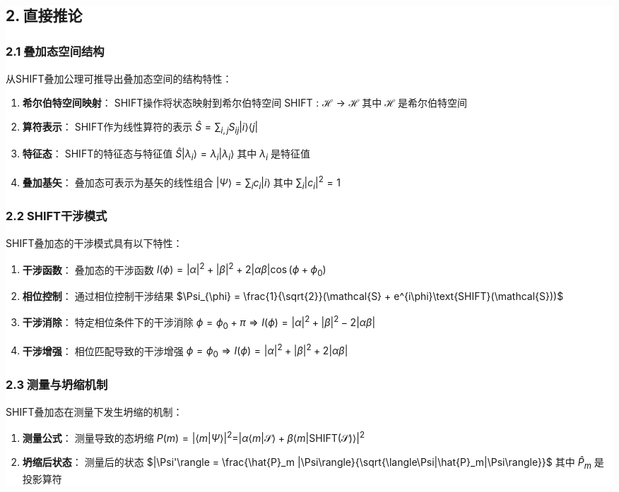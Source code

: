 ## 2. 直接推论

### 2.1 叠加态空间结构

从SHIFT叠加公理可推导出叠加态空间的结构特性：

1. **希尔伯特空间映射**：
   SHIFT操作将状态映射到希尔伯特空间
   $`\text{SHIFT}: \mathcal{H} \rightarrow \mathcal{H}`$ 其中 $`\mathcal{H}`$ 是希尔伯特空间

2. **算符表示**：
   SHIFT作为线性算符的表示
   $`\hat{S} = \sum_{i,j} S_{ij} |i\rangle \langle j|`$

3. **特征态**：
   SHIFT的特征态与特征值
   $`\hat{S} |\lambda_i\rangle = \lambda_i |\lambda_i\rangle`$ 其中 $`\lambda_i`$ 是特征值

4. **叠加基矢**：
   叠加态可表示为基矢的线性组合
   $`|\Psi\rangle = \sum_i c_i |i\rangle`$ 其中 $`\sum_i |c_i|^2 = 1`$

### 2.2 SHIFT干涉模式

SHIFT叠加态的干涉模式具有以下特性：

1. **干涉函数**：
   叠加态的干涉函数
   $`I(\phi) = |\alpha|^2 + |\beta|^2 + 2|\alpha\beta| \cos(\phi + \phi_0)`$

2. **相位控制**：
   通过相位控制干涉结果
   $`\Psi_{\phi} = \frac{1}{\sqrt{2}}(\mathcal{S} + e^{i\phi}\text{SHIFT}(\mathcal{S}))`$

3. **干涉消除**：
   特定相位条件下的干涉消除
   $`\phi = \phi_0 + \pi \Rightarrow I(\phi) = |\alpha|^2 + |\beta|^2 - 2|\alpha\beta|`$

4. **干涉增强**：
   相位匹配导致的干涉增强
   $`\phi = \phi_0 \Rightarrow I(\phi) = |\alpha|^2 + |\beta|^2 + 2|\alpha\beta|`$

### 2.3 测量与坍缩机制

SHIFT叠加态在测量下发生坍缩的机制：

1. **测量公式**：
   测量导致的态坍缩
   $`P(m) = |\langle m|\Psi\rangle|^2 = |\alpha\langle m|\mathcal{S}\rangle + \beta\langle m|\text{SHIFT}(\mathcal{S})\rangle|^2`$

2. **坍缩后状态**：
   测量后的状态
   $`|\Psi'\rangle = \frac{\hat{P}_m |\Psi\rangle}{\sqrt{\langle\Psi|\hat{P}_m|\Psi\rangle}}`$ 其中 $`\hat{P}_m`$ 是投影算符
